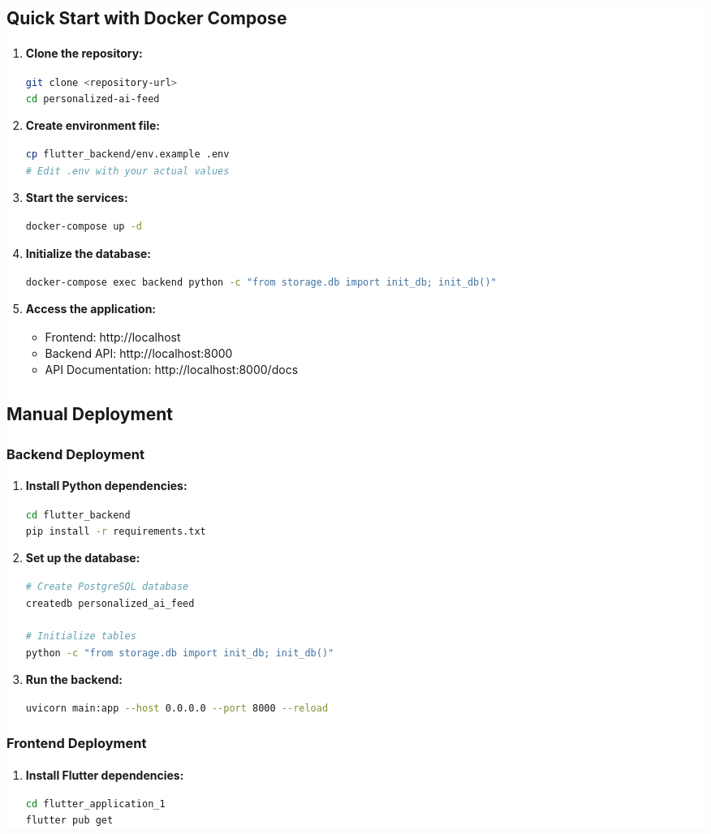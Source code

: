 ## Quick Start with Docker Compose

1. **Clone the repository:**
   ```bash
   git clone <repository-url>
   cd personalized-ai-feed
   ```

2. **Create environment file:**
   ```bash
   cp flutter_backend/env.example .env
   # Edit .env with your actual values
   ```

3. **Start the services:**
   ```bash
   docker-compose up -d
   ```

4. **Initialize the database:**
   ```bash
   docker-compose exec backend python -c "from storage.db import init_db; init_db()"
   ```

5. **Access the application:**
   - Frontend: http://localhost
   - Backend API: http://localhost:8000
   - API Documentation: http://localhost:8000/docs

## Manual Deployment

### Backend Deployment

1. **Install Python dependencies:**
   ```bash
   cd flutter_backend
   pip install -r requirements.txt
   ```

2. **Set up the database:**
   ```bash
   # Create PostgreSQL database
   createdb personalized_ai_feed
   
   # Initialize tables
   python -c "from storage.db import init_db; init_db()"
   ```

3. **Run the backend:**
   ```bash
   uvicorn main:app --host 0.0.0.0 --port 8000 --reload
   ```

### Frontend Deployment

1. **Install Flutter dependencies:**
   ```bash
   cd flutter_application_1
   flutter pub get
   ```
